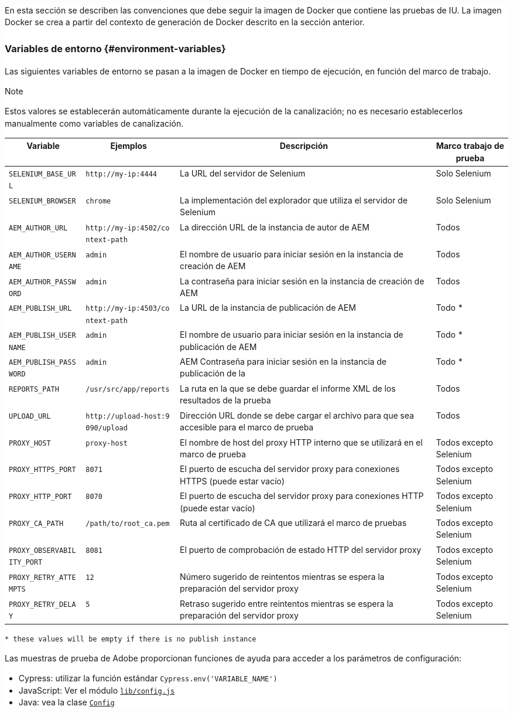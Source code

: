 En esta sección se describen las convenciones que debe seguir la imagen de Docker que contiene las pruebas de IU. La imagen Docker se crea a partir del contexto de generación de Docker descrito en la sección anterior.

### Variables de entorno {#environment-variables}

Las siguientes variables de entorno se pasan a la imagen de Docker en tiempo de ejecución, en función del marco de trabajo.

>[!NOTE]
>
> Estos valores se establecerán automáticamente durante la ejecución de la canalización; no es necesario establecerlos manualmente como variables de canalización.

| Variable | Ejemplos | Descripción | Marco trabajo de prueba |
|----------------------------|----------------------------------|----------------------------------------------------------------------------------------------------|---------------------|
| `SELENIUM_BASE_URL` | `http://my-ip:4444` | La URL del servidor de Selenium | Solo Selenium |
| `SELENIUM_BROWSER` | `chrome` | La implementación del explorador que utiliza el servidor de Selenium | Solo Selenium |
| `AEM_AUTHOR_URL` | `http://my-ip:4502/context-path` | La dirección URL de la instancia de autor de AEM | Todos |
| `AEM_AUTHOR_USERNAME` | `admin` | El nombre de usuario para iniciar sesión en la instancia de creación de AEM | Todos |
| `AEM_AUTHOR_PASSWORD` | `admin` | La contraseña para iniciar sesión en la instancia de creación de AEM | Todos |
| `AEM_PUBLISH_URL` | `http://my-ip:4503/context-path` | La URL de la instancia de publicación de AEM | Todo * |
| `AEM_PUBLISH_USERNAME` | `admin` | El nombre de usuario para iniciar sesión en la instancia de publicación de AEM | Todo * |
| `AEM_PUBLISH_PASSWORD` | `admin` | AEM Contraseña para iniciar sesión en la instancia de publicación de la | Todo * |
| `REPORTS_PATH` | `/usr/src/app/reports` | La ruta en la que se debe guardar el informe XML de los resultados de la prueba | Todos |
| `UPLOAD_URL` | `http://upload-host:9090/upload` | Dirección URL donde se debe cargar el archivo para que sea accesible para el marco de prueba | Todos |
| `PROXY_HOST` | `proxy-host` | El nombre de host del proxy HTTP interno que se utilizará en el marco de prueba | Todos excepto Selenium |
| `PROXY_HTTPS_PORT` | `8071` | El puerto de escucha del servidor proxy para conexiones HTTPS (puede estar vacío) | Todos excepto Selenium |
| `PROXY_HTTP_PORT` | `8070` | El puerto de escucha del servidor proxy para conexiones HTTP (puede estar vacío) | Todos excepto Selenium |
| `PROXY_CA_PATH` | `/path/to/root_ca.pem` | Ruta al certificado de CA que utilizará el marco de pruebas | Todos excepto Selenium |
| `PROXY_OBSERVABILITY_PORT` | `8081` | El puerto de comprobación de estado HTTP del servidor proxy | Todos excepto Selenium |
| `PROXY_RETRY_ATTEMPTS` | `12` | Número sugerido de reintentos mientras se espera la preparación del servidor proxy | Todos excepto Selenium |
| `PROXY_RETRY_DELAY` | `5` | Retraso sugerido entre reintentos mientras se espera la preparación del servidor proxy | Todos excepto Selenium |

`* these values will be empty if there is no publish instance`

Las muestras de prueba de Adobe proporcionan funciones de ayuda para acceder a los parámetros de configuración:

* Cypress: utilizar la función estándar `Cypress.env('VARIABLE_NAME')`
* JavaScript: Ver el módulo [`lib/config.js`](https://github.com/adobe/aem-project-archetype/blob/develop/src/main/archetype/ui.tests.wdio/test-module/lib/config.js)
* Java: vea la clase [`Config`](https://github.com/adobe/aem-test-samples/blob/aem-cloud/ui-selenium-webdriver/test-module/src/main/java/com/adobe/cq/cloud/testing/ui/java/ui/tests/lib/Config.java)
